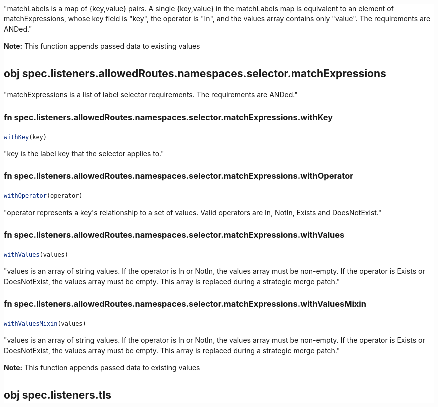 "matchLabels is a map of {key,value} pairs. A single {key,value} in the matchLabels map is equivalent to an element of matchExpressions, whose key field is \"key\", the operator is \"In\", and the values array contains only \"value\". The requirements are ANDed."

**Note:** This function appends passed data to existing values

## obj spec.listeners.allowedRoutes.namespaces.selector.matchExpressions

"matchExpressions is a list of label selector requirements. The requirements are ANDed."

### fn spec.listeners.allowedRoutes.namespaces.selector.matchExpressions.withKey

```ts
withKey(key)
```

"key is the label key that the selector applies to."

### fn spec.listeners.allowedRoutes.namespaces.selector.matchExpressions.withOperator

```ts
withOperator(operator)
```

"operator represents a key's relationship to a set of values. Valid operators are In, NotIn, Exists and DoesNotExist."

### fn spec.listeners.allowedRoutes.namespaces.selector.matchExpressions.withValues

```ts
withValues(values)
```

"values is an array of string values. If the operator is In or NotIn, the values array must be non-empty. If the operator is Exists or DoesNotExist, the values array must be empty. This array is replaced during a strategic merge patch."

### fn spec.listeners.allowedRoutes.namespaces.selector.matchExpressions.withValuesMixin

```ts
withValuesMixin(values)
```

"values is an array of string values. If the operator is In or NotIn, the values array must be non-empty. If the operator is Exists or DoesNotExist, the values array must be empty. This array is replaced during a strategic merge patch."

**Note:** This function appends passed data to existing values

## obj spec.listeners.tls
